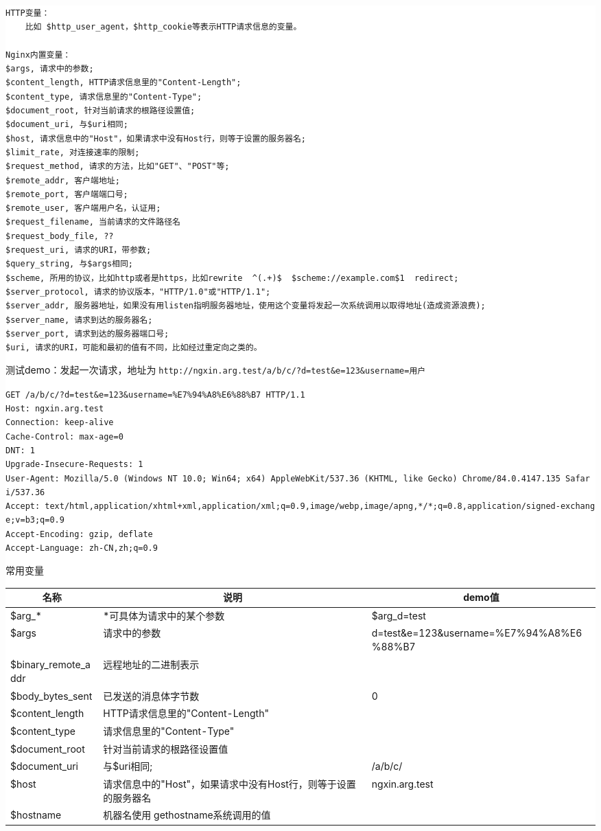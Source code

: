 ```shell
HTTP变量：
    比如 $http_user_agent，$http_cookie等表示HTTP请求信息的变量。

Nginx内置变量：
$args, 请求中的参数;
$content_length, HTTP请求信息里的"Content-Length";
$content_type, 请求信息里的"Content-Type";
$document_root, 针对当前请求的根路径设置值;
$document_uri, 与$uri相同;
$host, 请求信息中的"Host"，如果请求中没有Host行，则等于设置的服务器名;
$limit_rate, 对连接速率的限制;
$request_method, 请求的方法，比如"GET"、"POST"等;
$remote_addr, 客户端地址;
$remote_port, 客户端端口号;
$remote_user, 客户端用户名，认证用;
$request_filename, 当前请求的文件路径名
$request_body_file, ??
$request_uri, 请求的URI，带参数;
$query_string, 与$args相同;
$scheme, 所用的协议，比如http或者是https，比如rewrite  ^(.+)$  $scheme://example.com$1  redirect;
$server_protocol, 请求的协议版本，"HTTP/1.0"或"HTTP/1.1";
$server_addr, 服务器地址，如果没有用listen指明服务器地址，使用这个变量将发起一次系统调用以取得地址(造成资源浪费);
$server_name, 请求到达的服务器名;
$server_port, 请求到达的服务器端口号;
$uri, 请求的URI，可能和最初的值有不同，比如经过重定向之类的。
```

测试demo：发起一次请求，地址为 `http://ngxin.arg.test/a/b/c/?d=test&e=123&username=用户`

```http
GET /a/b/c/?d=test&e=123&username=%E7%94%A8%E6%88%B7 HTTP/1.1
Host: ngxin.arg.test
Connection: keep-alive
Cache-Control: max-age=0
DNT: 1
Upgrade-Insecure-Requests: 1
User-Agent: Mozilla/5.0 (Windows NT 10.0; Win64; x64) AppleWebKit/537.36 (KHTML, like Gecko) Chrome/84.0.4147.135 Safari/537.36
Accept: text/html,application/xhtml+xml,application/xml;q=0.9,image/webp,image/apng,*/*;q=0.8,application/signed-exchange;v=b3;q=0.9
Accept-Encoding: gzip, deflate
Accept-Language: zh-CN,zh;q=0.9
```

常用变量

| 名称                  | 说明                                                         | demo值                                           |
| --------------------- | ------------------------------------------------------------ | ------------------------------------------------ |
| $arg_*                | *可具体为请求中的某个参数                                    | $arg_d=test                                      |
| $args                 | 请求中的参数                                                 | d=test&e=123&username=%E7%94%A8%E6%88%B7         |
| $binary_remote_addr   | 远程地址的二进制表示                                         |                                                  |
| $body_bytes_sent      | 已发送的消息体字节数                                         | 0                                                |
| $content_length       | HTTP请求信息里的"Content-Length"                             |                                                  |
| $content_type         | 请求信息里的"Content-Type"                                   |                                                  |
| $document_root        | 针对当前请求的根路径设置值                                   |                                                  |
| $document_uri         | 与$uri相同;                                                  | /a/b/c/                                          |
| $host                 | 请求信息中的"Host"，如果请求中没有Host行，则等于设置的服务器名 | ngxin.arg.test                                   |
| $hostname             | 机器名使用 gethostname系统调用的值                           |                                                  |